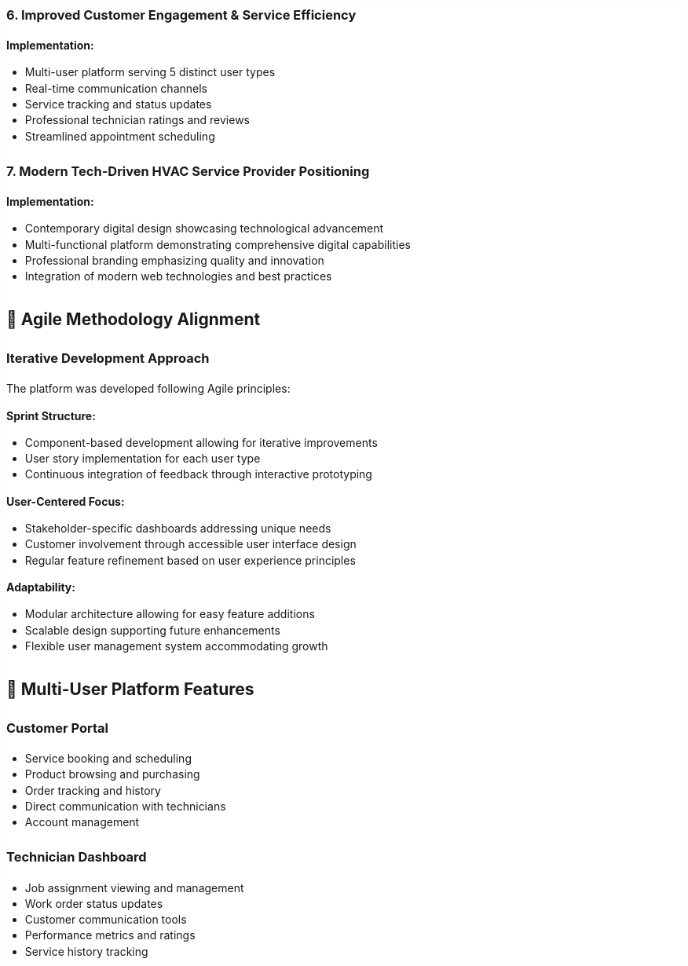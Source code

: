 ### 6. Improved Customer Engagement & Service Efficiency
**Implementation:**
- Multi-user platform serving 5 distinct user types
- Real-time communication channels
- Service tracking and status updates
- Professional technician ratings and reviews
- Streamlined appointment scheduling

### 7. Modern Tech-Driven HVAC Service Provider Positioning
**Implementation:**
- Contemporary digital design showcasing technological advancement
- Multi-functional platform demonstrating comprehensive digital capabilities
- Professional branding emphasizing quality and innovation
- Integration of modern web technologies and best practices

## 🔄 Agile Methodology Alignment

### Iterative Development Approach
The platform was developed following Agile principles:

**Sprint Structure:**
- Component-based development allowing for iterative improvements
- User story implementation for each user type
- Continuous integration of feedback through interactive prototyping

**User-Centered Focus:**
- Stakeholder-specific dashboards addressing unique needs
- Customer involvement through accessible user interface design
- Regular feature refinement based on user experience principles

**Adaptability:**
- Modular architecture allowing for easy feature additions
- Scalable design supporting future enhancements
- Flexible user management system accommodating growth

## 👥 Multi-User Platform Features

### Customer Portal
- Service booking and scheduling
- Product browsing and purchasing
- Order tracking and history
- Direct communication with technicians
- Account management

### Technician Dashboard
- Job assignment viewing and management
- Work order status updates
- Customer communication tools
- Performance metrics and ratings
- Service history tracking
